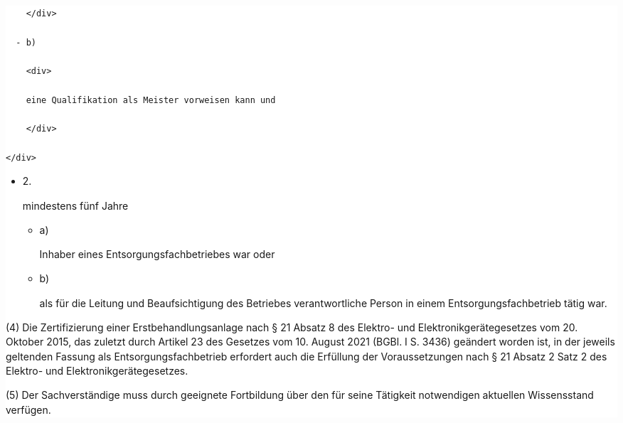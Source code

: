         </div>
    
      - b)
        
        <div>
        
        eine Qualifikation als Meister vorweisen kann und
        
        </div>
    
    </div>

  - 2\.
    
    <div>
    
    mindestens fünf Jahre
    
      - a)
        
        <div>
        
        Inhaber eines Entsorgungsfachbetriebes war oder
        
        </div>
    
      - b)
        
        <div>
        
        als für die Leitung und Beaufsichtigung des Betriebes
        verantwortliche Person in einem Entsorgungsfachbetrieb tätig
        war.
        
        </div>
    
    </div>

</div>

<div class="jurAbsatz">

(4) Die Zertifizierung einer Erstbehandlungsanlage nach § 21 Absatz 8
des Elektro- und Elektronikgerätegesetzes vom 20. Oktober 2015, das
zuletzt durch Artikel 23 des Gesetzes vom 10. August 2021 (BGBl. I S.
3436) geändert worden ist, in der jeweils geltenden Fassung als
Entsorgungsfachbetrieb erfordert auch die Erfüllung der Voraussetzungen
nach § 21 Absatz 2 Satz 2 des Elektro- und Elektronikgerätegesetzes.

</div>

<div class="jurAbsatz">

(5) Der Sachverständige muss durch geeignete Fortbildung über den für
seine Tätigkeit notwendigen aktuellen Wissensstand verfügen.

</div>

</div>

</div>

</div>
